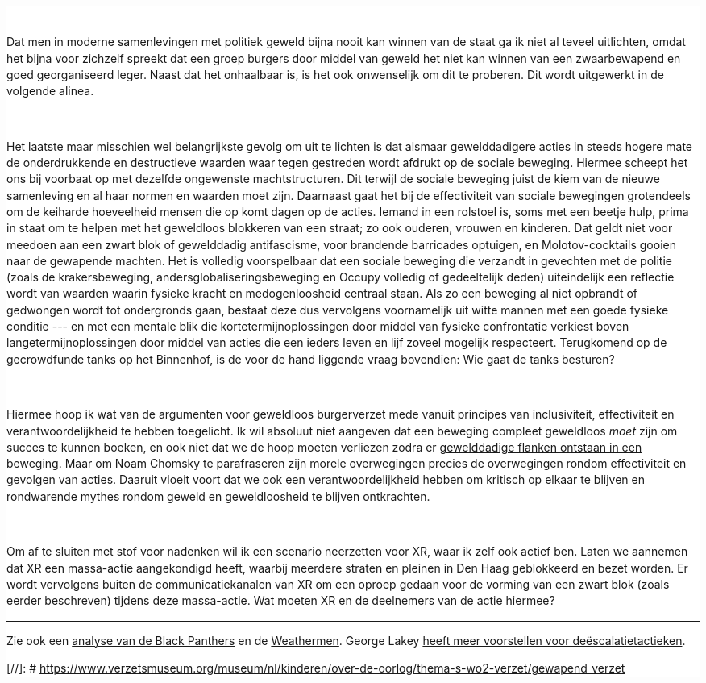 <p>&nbsp;</p>

Dat men in moderne samenlevingen met politiek geweld bijna nooit kan winnen van de staat ga ik niet al teveel uitlichten, omdat het bijna voor zichzelf spreekt dat een groep burgers door middel van geweld het niet kan winnen van een zwaarbewapend en goed georganiseerd leger. Naast dat het onhaalbaar is, is het ook onwenselijk om dit te proberen. Dit wordt uitgewerkt in de volgende alinea.

<p>&nbsp;</p>

Het laatste maar misschien wel belangrijkste gevolg om uit te lichten is dat alsmaar gewelddadigere acties in steeds hogere mate de onderdrukkende en destructieve waarden waar tegen gestreden wordt afdrukt op de sociale beweging. Hiermee scheept het ons bij voorbaat op met dezelfde ongewenste machtstructuren. Dit terwijl de sociale beweging juist de kiem van de nieuwe samenleving en al haar normen en waarden moet zijn. Daarnaast gaat het bij de effectiviteit van sociale bewegingen grotendeels om de keiharde hoeveelheid mensen die op komt dagen op de acties. Iemand in een rolstoel is, soms met een beetje hulp, prima in staat om te helpen met het geweldloos blokkeren van een straat; zo ook ouderen, vrouwen en kinderen. Dat geldt niet voor meedoen aan een zwart blok of gewelddadig antifascisme, voor brandende barricades optuigen, en Molotov-cocktails gooien naar de gewapende machten. Het is volledig voorspelbaar dat een sociale beweging die verzandt in gevechten met de politie (zoals de krakersbeweging, andersglobaliseringsbeweging en Occupy volledig of gedeeltelijk deden) uiteindelijk een reflectie wordt van waarden waarin fysieke kracht en medogenloosheid centraal staan. Als zo een beweging al niet opbrandt of gedwongen wordt tot ondergronds gaan, bestaat deze dus vervolgens voornamelijk uit witte mannen met een goede fysieke conditie --- en met een mentale blik die kortetermijnoplossingen door middel van fysieke confrontatie verkiest boven langetermijnoplossingen door middel van acties die een ieders leven en lijf zoveel mogelijk respecteert. Terugkomend op de gecrowdfunde tanks op het Binnenhof, is de voor de hand liggende vraag bovendien: Wie gaat de tanks besturen?

<p>&nbsp;</p>

Hiermee hoop ik wat van de argumenten voor geweldloos burgerverzet mede vanuit principes van inclusiviteit, effectiviteit en verantwoordelijkheid te hebben toegelicht. Ik wil absoluut niet aangeven dat een beweging compleet geweldloos *moet* zijn om succes te kunnen boeken, en ook niet dat we de hoop moeten verliezen zodra er [gewelddadige flanken ontstaan in een beweging](https://wagingnonviolence.org/2019/07/the-problem-with-saying-movements-must-be-totally-nonviolent-to-succeed). Maar om Noam Chomsky te parafraseren zijn morele overwegingen precies de overwegingen [rondom effectiviteit en gevolgen van acties](https://chomsky.info/19671215). Daaruit vloeit voort dat we ook een verantwoordelijkheid hebben om kritisch op elkaar te blijven en rondwarende mythes rondom geweld en geweldloosheid te blijven ontkrachten.

<p>&nbsp;</p>

Om af te sluiten met stof voor nadenken wil ik een scenario neerzetten voor XR, waar ik zelf ook actief ben. Laten we aannemen dat XR een massa-actie aangekondigd heeft, waarbij meerdere straten en pleinen in Den Haag geblokkeerd en bezet worden. Er wordt vervolgens buiten de communicatiekanalen van XR om een oproep gedaan voor de vorming van een zwart blok (zoals eerder beschreven) tijdens deze massa-actie. Wat moeten XR en de deelnemers van de actie hiermee?

___

Zie ook een [analyse van de Black Panthers](https://wagingnonviolence.org/2012/04/the-black-panthers-militarist-error) en de [Weathermen](https://www.truthdig.com/articles/the-cult-of-violence-always-kills-the-left). George Lakey [heeft meer voorstellen voor deëscalatietactieken](https://wagingnonviolence.org/2015/12/5-ways-movements-can-handle-threats-attacks).

[^1]: Het moet gezegd worden dat dit selectief voorkomt, meestal op de krochten van het internet, of in het echt bij jonge witte mannen met een gezond en sterk lichaam. En niet zozeer binnen Extinction Rebellion.

[^2]: De werkbare definitie die XR hanteert is ``tactics and strategies for social change, outside of institutional channels, using methods of protest, intervention, non-cooperation, and creative solution, without use of injurious force, to achieve systemic change'', [zonder te claimen dat dit een uitputtende definitie is](https://extinctionrebellion.nl/action-consensus/)


[//]: # https://www.verzetsmuseum.org/museum/nl/kinderen/over-de-oorlog/thema-s-wo2-verzet/gewapend_verzet